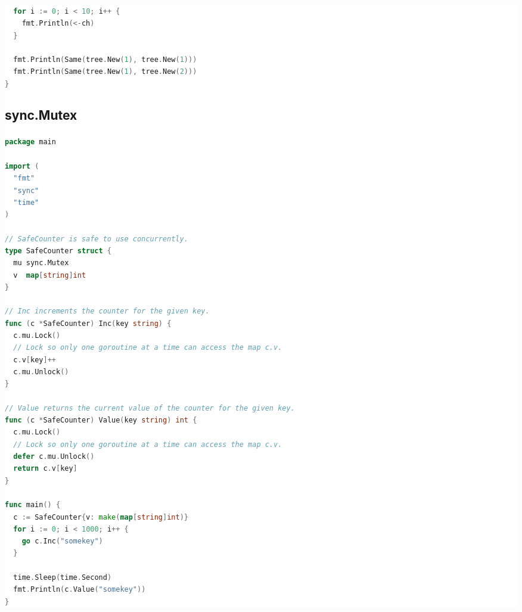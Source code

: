 ```go
  for i := 0; i < 10; i++ {
    fmt.Println(<-ch)
  }

  fmt.Println(Same(tree.New(1), tree.New(1)))
  fmt.Println(Same(tree.New(1), tree.New(2)))
}
```

## sync.Mutex

```go
package main

import (
  "fmt"
  "sync"
  "time"
)

// SafeCounter is safe to use concurrently.
type SafeCounter struct {
  mu sync.Mutex
  v  map[string]int
}

// Inc increments the counter for the given key.
func (c *SafeCounter) Inc(key string) {
  c.mu.Lock()
  // Lock so only one goroutine at a time can access the map c.v.
  c.v[key]++
  c.mu.Unlock()
}

// Value returns the current value of the counter for the given key.
func (c *SafeCounter) Value(key string) int {
  c.mu.Lock()
  // Lock so only one goroutine at a time can access the map c.v.
  defer c.mu.Unlock()
  return c.v[key]
}

func main() {
  c := SafeCounter{v: make(map[string]int)}
  for i := 0; i < 1000; i++ {
    go c.Inc("somekey")
  }

  time.Sleep(time.Second)
  fmt.Println(c.Value("somekey"))
}
```

